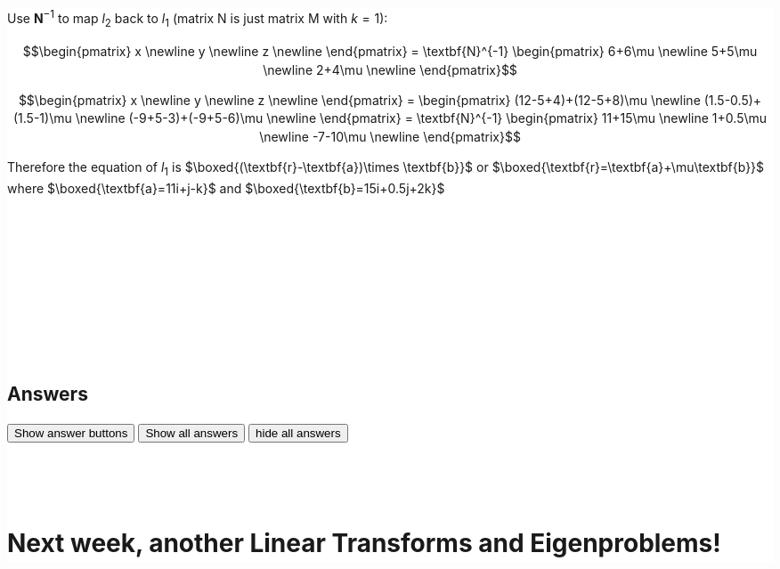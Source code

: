 
Use $\textbf{N}^{-1}$ to map $l_{2}$ back to $l_{1}$ (matrix N is just matrix M with $k=1$):



$$\begin{pmatrix}
x \newline 
y \newline 
z \newline 
\end{pmatrix} =
\textbf{N}^{-1}
\begin{pmatrix}
6+6\mu \newline 
5+5\mu \newline 
2+4\mu \newline 
\end{pmatrix}$$

$$\begin{pmatrix}
x \newline 
y \newline 
z \newline 
\end{pmatrix} =
\begin{pmatrix}
(12-5+4)+(12-5+8)\mu \newline 
(1.5-0.5)+(1.5-1)\mu \newline 
(-9+5-3)+(-9+5-6)\mu \newline 
\end{pmatrix} =
\textbf{N}^{-1}
\begin{pmatrix}
11+15\mu \newline 
1+0.5\mu \newline 
-7-10\mu \newline 
\end{pmatrix}$$

Therefore the equation of $l_{1}$ is $\boxed{(\textbf{r}-\textbf{a})\times \textbf{b}}$ or $\boxed{\textbf{r}=\textbf{a}+\mu\textbf{b}}$ where $\boxed{\textbf{a}=11i+j-k}$ and $\boxed{\textbf{b}=15i+0.5j+2k}$
</div>
<div class = "workingout"><br><br><br><br><br><br><br><br></div>


## Answers

<button type="button" onclick="displayAnswerButtons('block')">Show answer buttons</button>
<button type="button" onclick="displayAnswers('block')">Show all answers</button>
<button type="button" onclick="displayAnswers('none')">hide all answers</button>

<br><br>

# Next week, another Linear Transforms and Eigenproblems!